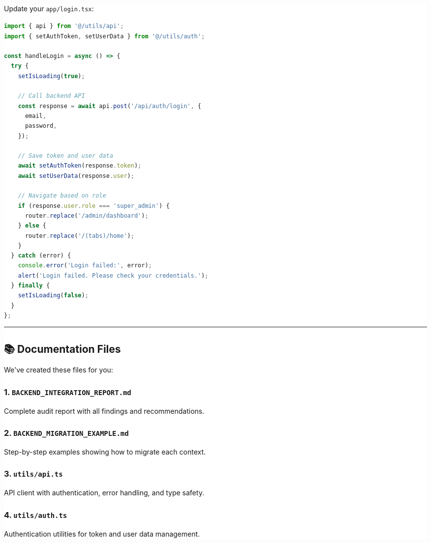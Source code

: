 Update your `app/login.tsx`:

```typescript
import { api } from '@/utils/api';
import { setAuthToken, setUserData } from '@/utils/auth';

const handleLogin = async () => {
  try {
    setIsLoading(true);
    
    // Call backend API
    const response = await api.post('/api/auth/login', {
      email,
      password,
    });
    
    // Save token and user data
    await setAuthToken(response.token);
    await setUserData(response.user);
    
    // Navigate based on role
    if (response.user.role === 'super_admin') {
      router.replace('/admin/dashboard');
    } else {
      router.replace('/(tabs)/home');
    }
  } catch (error) {
    console.error('Login failed:', error);
    alert('Login failed. Please check your credentials.');
  } finally {
    setIsLoading(false);
  }
};
```

---

## 📚 Documentation Files

We've created these files for you:

### 1. `BACKEND_INTEGRATION_REPORT.md`
Complete audit report with all findings and recommendations.

### 2. `BACKEND_MIGRATION_EXAMPLE.md`
Step-by-step examples showing how to migrate each context.

### 3. `utils/api.ts`
API client with authentication, error handling, and type safety.

### 4. `utils/auth.ts`
Authentication utilities for token and user data management.
